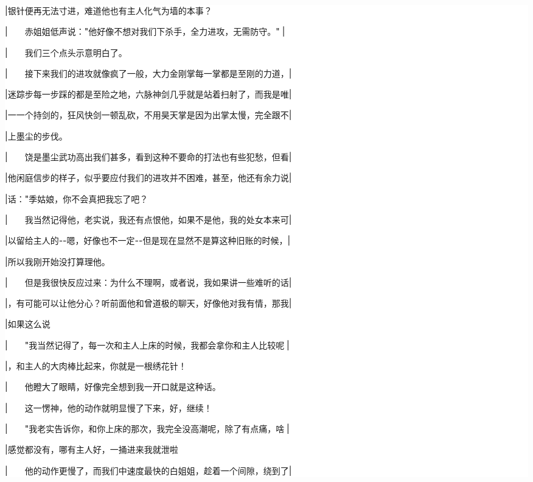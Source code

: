 |银针便再无法寸进，难道他也有主人化气为墙的本事？

|　　赤姐姐低声说："他好像不想对我们下杀手，全力进攻，无需防守。"  |

|　　我们三个点头示意明白了。

|　　接下来我们的进攻就像疯了一般，大力金刚掌每一掌都是至刚的力道，|

|迷踪步每一步踩的都是至险之地，六脉神剑几乎就是站着扫射了，而我是唯|

|一一个持剑的，狂风快剑一顿乱砍，不用昊天掌是因为出掌太慢，完全跟不|

|上墨尘的步伐。

|　　饶是墨尘武功高出我们甚多，看到这种不要命的打法也有些犯愁，但看|

|他闲庭信步的样子，似乎要应付我们的进攻并不困难，甚至，他还有余力说|

|话："季姑娘，你不会真把我忘了吧？

|　　我当然记得他，老实说，我还有点恨他，如果不是他，我的处女本来可|

|以留给主人的--嗯，好像也不一定--但是现在显然不是算这种旧账的时候，|

|所以我刚开始没打算理他。

|　　但是我很快反应过来：为什么不理啊，或者说，我如果讲一些难听的话|

|，有可能可以让他分心？听前面他和曾道极的聊天，好像他对我有情，那我|

|如果这么说

|　　"我当然记得了，每一次和主人上床的时候，我都会拿你和主人比较呢 |

|，和主人的大肉棒比起来，你就是一根绣花针！

|　　他瞪大了眼睛，好像完全想到我一开口就是这种话。

|　　这一愣神，他的动作就明显慢了下来，好，继续！

|　　"我老实告诉你，和你上床的那次，我完全没高潮呢，除了有点痛，啥 |

|感觉都没有，哪有主人好，一捅进来我就泄啦

|　　他的动作更慢了，而我们中速度最快的白姐姐，趁着一个间隙，绕到了|
